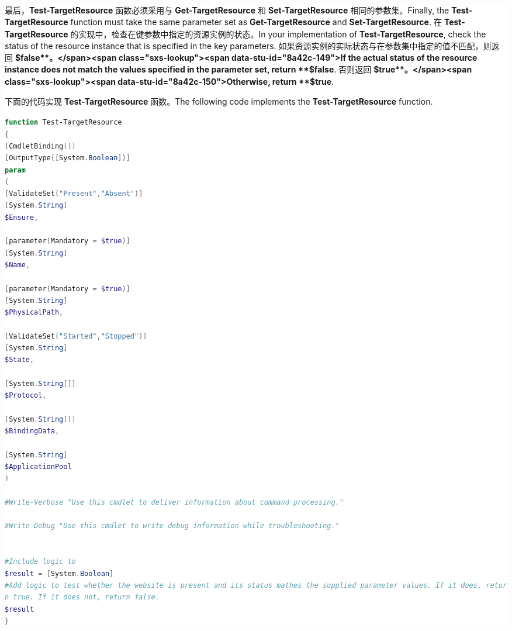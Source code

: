 <span data-ttu-id="8a42c-147">最后，**Test-TargetResource** 函数必须采用与 **Get-TargetResource** 和 **Set-TargetResource** 相同的参数集。</span><span class="sxs-lookup"><span data-stu-id="8a42c-147">Finally, the **Test-TargetResource** function must take the same parameter set as **Get-TargetResource** and **Set-TargetResource**.</span></span> <span data-ttu-id="8a42c-148">在 **Test-TargetResource** 的实现中，检查在键参数中指定的资源实例的状态。</span><span class="sxs-lookup"><span data-stu-id="8a42c-148">In your implementation of **Test-TargetResource**, check the status of the resource instance that is specified in the key parameters.</span></span> <span data-ttu-id="8a42c-149">如果资源实例的实际状态与在参数集中指定的值不匹配，则返回 **$false**。</span><span class="sxs-lookup"><span data-stu-id="8a42c-149">If the actual status of the resource instance does not match the values specified in the parameter set, return **$false**.</span></span> <span data-ttu-id="8a42c-150">否则返回 **$true**。</span><span class="sxs-lookup"><span data-stu-id="8a42c-150">Otherwise, return **$true**.</span></span>

<span data-ttu-id="8a42c-151">下面的代码实现 **Test-TargetResource** 函数。</span><span class="sxs-lookup"><span data-stu-id="8a42c-151">The following code implements the **Test-TargetResource** function.</span></span>

```powershell
function Test-TargetResource
{
[CmdletBinding()]
[OutputType([System.Boolean])]
param
(
[ValidateSet("Present","Absent")]
[System.String]
$Ensure,

[parameter(Mandatory = $true)]
[System.String]
$Name,

[parameter(Mandatory = $true)]
[System.String]
$PhysicalPath,

[ValidateSet("Started","Stopped")]
[System.String]
$State,

[System.String[]]
$Protocol,

[System.String[]]
$BindingData,

[System.String]
$ApplicationPool
)

#Write-Verbose "Use this cmdlet to deliver information about command processing."

#Write-Debug "Use this cmdlet to write debug information while troubleshooting."


#Include logic to
$result = [System.Boolean]
#Add logic to test whether the website is present and its status mathes the supplied parameter values. If it does, return true. If it does not, return false.
$result
}
```
